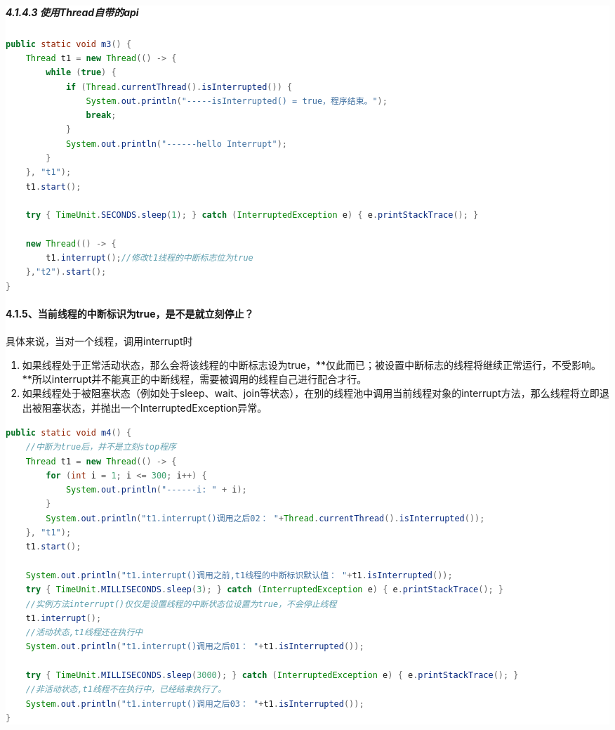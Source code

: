 ##### 4.1.4.3 使用Thread自带的api

```java
public static void m3() {
    Thread t1 = new Thread(() -> {
        while (true) {
            if (Thread.currentThread().isInterrupted()) {
                System.out.println("-----isInterrupted() = true，程序结束。");
                break;
            }
            System.out.println("------hello Interrupt");
        }
    }, "t1");
    t1.start();

    try { TimeUnit.SECONDS.sleep(1); } catch (InterruptedException e) { e.printStackTrace(); }

    new Thread(() -> {
        t1.interrupt();//修改t1线程的中断标志位为true
    },"t2").start();
}
```

#### 4.1.5、当前线程的中断标识为true，是不是就立刻停止？

具体来说，当对一个线程，调用interrupt时

1. 如果线程处于正常活动状态，那么会将该线程的中断标志设为true，**仅此而已；被设置中断标志的线程将继续正常运行，不受影响。**所以interrupt并不能真正的中断线程，需要被调用的线程自己进行配合才行。
2. 如果线程处于被阻塞状态（例如处于sleep、wait、join等状态），在别的线程池中调用当前线程对象的interrupt方法，那么线程将立即退出被阻塞状态，并抛出一个InterruptedException异常。

```java
public static void m4() {
    //中断为true后，并不是立刻stop程序
    Thread t1 = new Thread(() -> {
        for (int i = 1; i <= 300; i++) {
            System.out.println("------i: " + i);
        }
        System.out.println("t1.interrupt()调用之后02： "+Thread.currentThread().isInterrupted());
    }, "t1");
    t1.start();

    System.out.println("t1.interrupt()调用之前,t1线程的中断标识默认值： "+t1.isInterrupted());
    try { TimeUnit.MILLISECONDS.sleep(3); } catch (InterruptedException e) { e.printStackTrace(); }
    //实例方法interrupt()仅仅是设置线程的中断状态位设置为true，不会停止线程
    t1.interrupt();
    //活动状态,t1线程还在执行中
    System.out.println("t1.interrupt()调用之后01： "+t1.isInterrupted());

    try { TimeUnit.MILLISECONDS.sleep(3000); } catch (InterruptedException e) { e.printStackTrace(); }
    //非活动状态,t1线程不在执行中，已经结束执行了。
    System.out.println("t1.interrupt()调用之后03： "+t1.isInterrupted());
}
```
